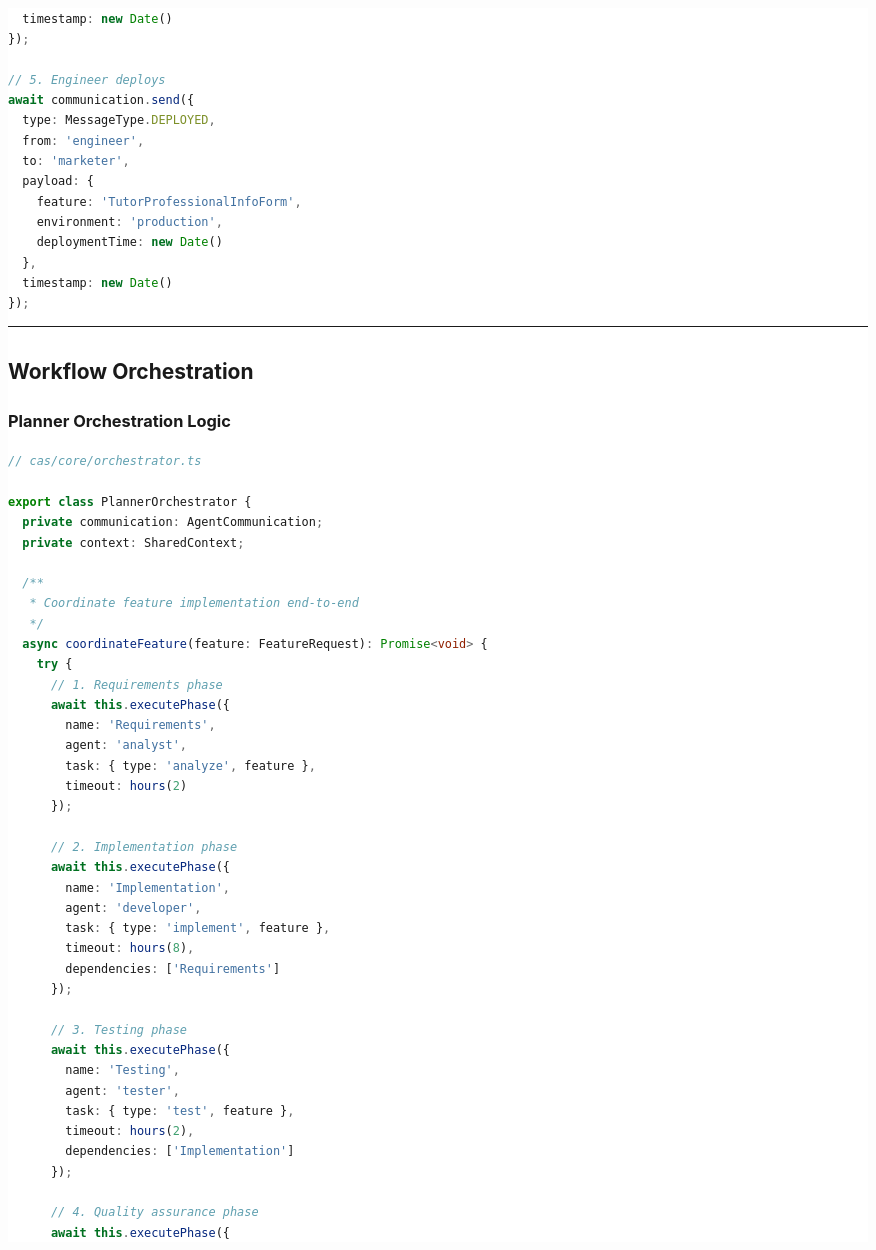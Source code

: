 ```typescript
  timestamp: new Date()
});

// 5. Engineer deploys
await communication.send({
  type: MessageType.DEPLOYED,
  from: 'engineer',
  to: 'marketer',
  payload: {
    feature: 'TutorProfessionalInfoForm',
    environment: 'production',
    deploymentTime: new Date()
  },
  timestamp: new Date()
});
```

---

## Workflow Orchestration

### Planner Orchestration Logic

```typescript
// cas/core/orchestrator.ts

export class PlannerOrchestrator {
  private communication: AgentCommunication;
  private context: SharedContext;

  /**
   * Coordinate feature implementation end-to-end
   */
  async coordinateFeature(feature: FeatureRequest): Promise<void> {
    try {
      // 1. Requirements phase
      await this.executePhase({
        name: 'Requirements',
        agent: 'analyst',
        task: { type: 'analyze', feature },
        timeout: hours(2)
      });

      // 2. Implementation phase
      await this.executePhase({
        name: 'Implementation',
        agent: 'developer',
        task: { type: 'implement', feature },
        timeout: hours(8),
        dependencies: ['Requirements']
      });

      // 3. Testing phase
      await this.executePhase({
        name: 'Testing',
        agent: 'tester',
        task: { type: 'test', feature },
        timeout: hours(2),
        dependencies: ['Implementation']
      });

      // 4. Quality assurance phase
      await this.executePhase({
```